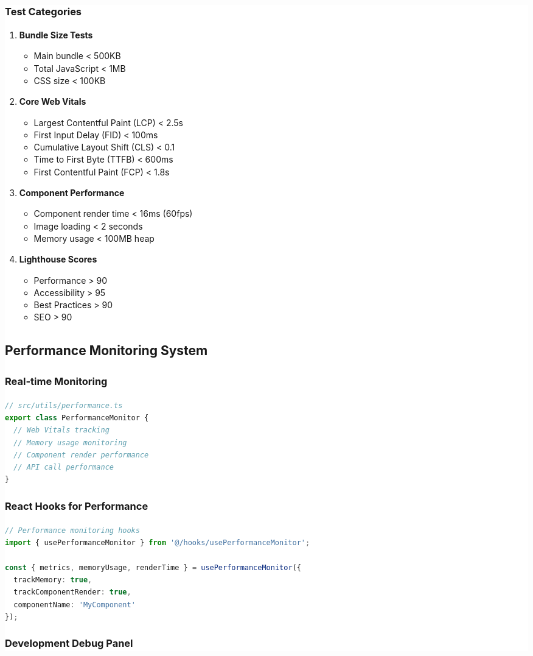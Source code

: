 ### Test Categories

1. **Bundle Size Tests**
   - Main bundle < 500KB
   - Total JavaScript < 1MB  
   - CSS size < 100KB

2. **Core Web Vitals**
   - Largest Contentful Paint (LCP) < 2.5s
   - First Input Delay (FID) < 100ms
   - Cumulative Layout Shift (CLS) < 0.1
   - Time to First Byte (TTFB) < 600ms
   - First Contentful Paint (FCP) < 1.8s

3. **Component Performance**
   - Component render time < 16ms (60fps)
   - Image loading < 2 seconds
   - Memory usage < 100MB heap

4. **Lighthouse Scores**
   - Performance > 90
   - Accessibility > 95
   - Best Practices > 90
   - SEO > 90

## Performance Monitoring System

### Real-time Monitoring

```typescript
// src/utils/performance.ts
export class PerformanceMonitor {
  // Web Vitals tracking
  // Memory usage monitoring  
  // Component render performance
  // API call performance
}
```

### React Hooks for Performance

```typescript
// Performance monitoring hooks
import { usePerformanceMonitor } from '@/hooks/usePerformanceMonitor';

const { metrics, memoryUsage, renderTime } = usePerformanceMonitor({
  trackMemory: true,
  trackComponentRender: true,
  componentName: 'MyComponent'
});
```

### Development Debug Panel
